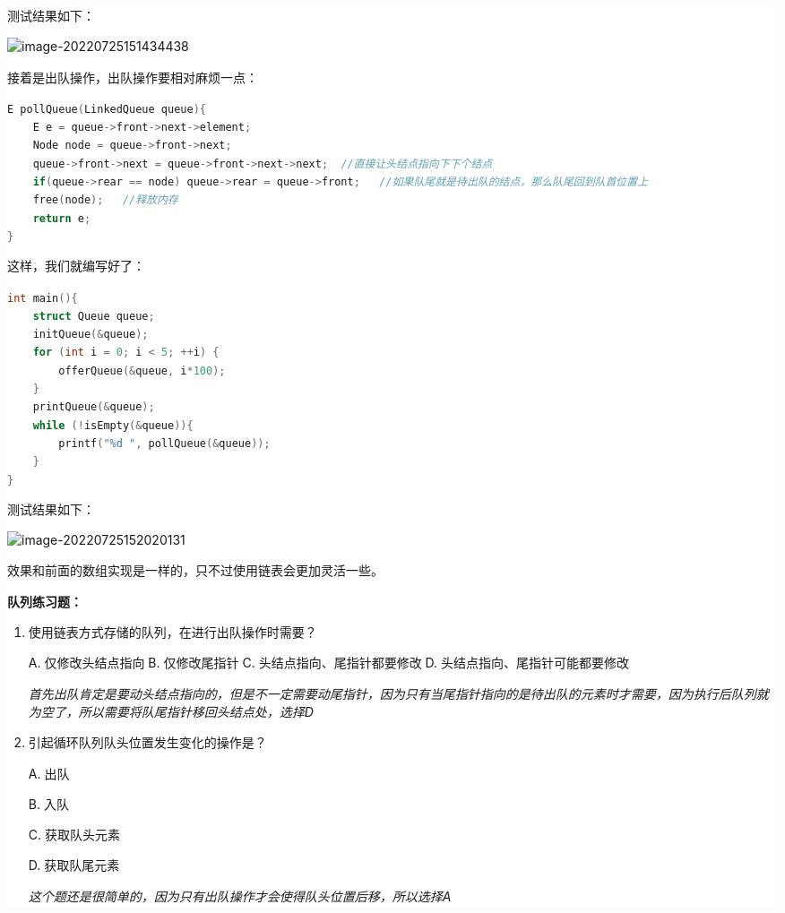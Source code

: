 测试结果如下：

![image-20220725151434438](https://s2.loli.net/2022/07/25/SqeNUgimC4I5aZD.png)

接着是出队操作，出队操作要相对麻烦一点：

```c
E pollQueue(LinkedQueue queue){
    E e = queue->front->next->element;
    Node node = queue->front->next;
    queue->front->next = queue->front->next->next;  //直接让头结点指向下下个结点
    if(queue->rear == node) queue->rear = queue->front;   //如果队尾就是待出队的结点，那么队尾回到队首位置上
    free(node);   //释放内存
    return e;
}
```

这样，我们就编写好了：

```c
int main(){
    struct Queue queue;
    initQueue(&queue);
    for (int i = 0; i < 5; ++i) {
        offerQueue(&queue, i*100);
    }
    printQueue(&queue);
    while (!isEmpty(&queue)){
        printf("%d ", pollQueue(&queue));
    }
}
```

测试结果如下：

![image-20220725152020131](https://s2.loli.net/2022/07/25/KT8mn2RkxPvgZuF.png)

效果和前面的数组实现是一样的，只不过使用链表会更加灵活一些。

**队列练习题：**

1. 使用链表方式存储的队列，在进行出队操作时需要？

   A. 仅修改头结点指向    B. 仅修改尾指针    C. 头结点指向、尾指针都要修改    D. 头结点指向、尾指针可能都要修改

   *首先出队肯定是要动头结点指向的，但是不一定需要动尾指针，因为只有当尾指针指向的是待出队的元素时才需要，因为执行后队列就为空了，所以需要将队尾指针移回头结点处，选择D*

2. 引起循环队列队头位置发生变化的操作是？

   A. 出队

   B. 入队

   C. 获取队头元素

   D. 获取队尾元素

   *这个题还是很简单的，因为只有出队操作才会使得队头位置后移，所以选择A*
